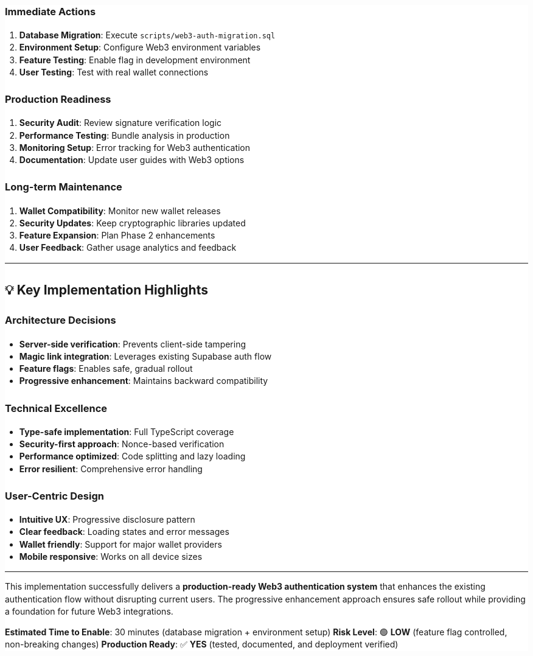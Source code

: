 ### Immediate Actions
1. **Database Migration**: Execute `scripts/web3-auth-migration.sql`
2. **Environment Setup**: Configure Web3 environment variables
3. **Feature Testing**: Enable flag in development environment
4. **User Testing**: Test with real wallet connections

### Production Readiness
1. **Security Audit**: Review signature verification logic
2. **Performance Testing**: Bundle analysis in production
3. **Monitoring Setup**: Error tracking for Web3 authentication
4. **Documentation**: Update user guides with Web3 options

### Long-term Maintenance
1. **Wallet Compatibility**: Monitor new wallet releases
2. **Security Updates**: Keep cryptographic libraries updated
3. **Feature Expansion**: Plan Phase 2 enhancements
4. **User Feedback**: Gather usage analytics and feedback

---

## 💡 Key Implementation Highlights

### Architecture Decisions
- **Server-side verification**: Prevents client-side tampering
- **Magic link integration**: Leverages existing Supabase auth flow
- **Feature flags**: Enables safe, gradual rollout
- **Progressive enhancement**: Maintains backward compatibility

### Technical Excellence
- **Type-safe implementation**: Full TypeScript coverage
- **Security-first approach**: Nonce-based verification
- **Performance optimized**: Code splitting and lazy loading
- **Error resilient**: Comprehensive error handling

### User-Centric Design
- **Intuitive UX**: Progressive disclosure pattern
- **Clear feedback**: Loading states and error messages
- **Wallet friendly**: Support for major wallet providers
- **Mobile responsive**: Works on all device sizes

---

This implementation successfully delivers a **production-ready Web3 authentication system** that enhances the existing authentication flow without disrupting current users. The progressive enhancement approach ensures safe rollout while providing a foundation for future Web3 integrations.

**Estimated Time to Enable**: 30 minutes (database migration + environment setup)
**Risk Level**: 🟢 **LOW** (feature flag controlled, non-breaking changes)
**Production Ready**: ✅ **YES** (tested, documented, and deployment verified)
